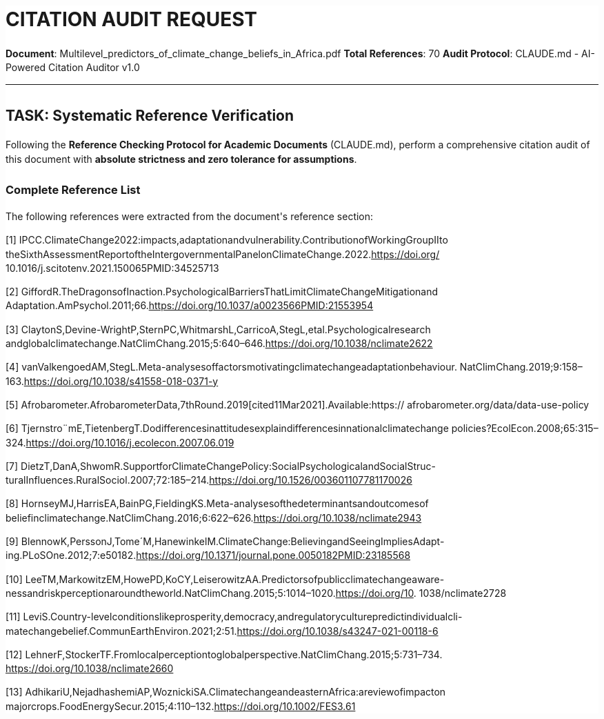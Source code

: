# CITATION AUDIT REQUEST

**Document**: Multilevel_predictors_of_climate_change_beliefs_in_Africa.pdf
**Total References**: 70
**Audit Protocol**: CLAUDE.md - AI-Powered Citation Auditor v1.0

---

## TASK: Systematic Reference Verification

Following the **Reference Checking Protocol for Academic Documents** (CLAUDE.md), perform a comprehensive citation audit of this document with **absolute strictness and zero tolerance for assumptions**.

### Complete Reference List

The following references were extracted from the document's reference section:

[1] IPCC.ClimateChange2022:impacts,adaptationandvulnerability.ContributionofWorkingGroupIIto theSixthAssessmentReportoftheIntergovernmentalPanelonClimateChange.2022.https://doi.org/ 10.1016/j.scitotenv.2021.150065PMID:34525713

[2] GiffordR.TheDragonsofInaction.PsychologicalBarriersThatLimitClimateChangeMitigationand Adaptation.AmPsychol.2011;66.https://doi.org/10.1037/a0023566PMID:21553954

[3] ClaytonS,Devine-WrightP,SternPC,WhitmarshL,CarricoA,StegL,etal.Psychologicalresearch andglobalclimatechange.NatClimChang.2015;5:640–646.https://doi.org/10.1038/nclimate2622

[4] vanValkengoedAM,StegL.Meta-analysesoffactorsmotivatingclimatechangeadaptationbehaviour. NatClimChang.2019;9:158–163.https://doi.org/10.1038/s41558-018-0371-y

[5] Afrobarometer.AfrobarometerData,7thRound.2019[cited11Mar2021].Available:https:// afrobarometer.org/data/data-use-policy

[6] Tjernstro¨mE,TietenbergT.Dodifferencesinattitudesexplaindifferencesinnationalclimatechange policies?EcolEcon.2008;65:315–324.https://doi.org/10.1016/j.ecolecon.2007.06.019

[7] DietzT,DanA,ShwomR.SupportforClimateChangePolicy:SocialPsychologicalandSocialStruc- turalInfluences.RuralSociol.2007;72:185–214.https://doi.org/10.1526/003601107781170026

[8] HornseyMJ,HarrisEA,BainPG,FieldingKS.Meta-analysesofthedeterminantsandoutcomesof beliefinclimatechange.NatClimChang.2016;6:622–626.https://doi.org/10.1038/nclimate2943

[9] BlennowK,PerssonJ,Tome´M,HanewinkelM.ClimateChange:BelievingandSeeingImpliesAdapt- ing.PLoSOne.2012;7:e50182.https://doi.org/10.1371/journal.pone.0050182PMID:23185568

[10] LeeTM,MarkowitzEM,HowePD,KoCY,LeiserowitzAA.Predictorsofpublicclimatechangeaware- nessandriskperceptionaroundtheworld.NatClimChang.2015;5:1014–1020.https://doi.org/10. 1038/nclimate2728

[11] LeviS.Country-levelconditionslikeprosperity,democracy,andregulatoryculturepredictindividualcli- matechangebelief.CommunEarthEnviron.2021;2:51.https://doi.org/10.1038/s43247-021-00118-6

[12] LehnerF,StockerTF.Fromlocalperceptiontoglobalperspective.NatClimChang.2015;5:731–734. https://doi.org/10.1038/nclimate2660

[13] AdhikariU,NejadhashemiAP,WoznickiSA.ClimatechangeandeasternAfrica:areviewofimpacton majorcrops.FoodEnergySecur.2015;4:110–132.https://doi.org/10.1002/FES3.61
